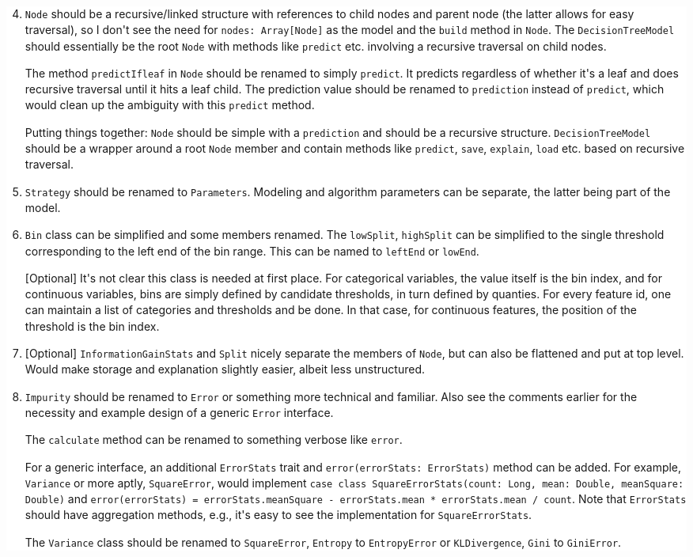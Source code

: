 4. `Node` should be a recursive/linked structure with references to
   child nodes and parent node (the latter allows for easy traversal),
   so I don't see the need for `nodes: Array[Node]` as the model
   and the `build` method in `Node`. The `DecisionTreeModel` should
   essentially be the root `Node` with methods like `predict` etc.
   involving a recursive traversal on child nodes.
   
   The method `predictIfleaf` in `Node` should be renamed to simply
   `predict`. It predicts regardless of whether it's a leaf and does
   recursive traversal until it hits a leaf child.
   The prediction value should be renamed to `prediction` instead
   of `predict`, which would clean up the ambiguity with this `predict` method.
   
   Putting things together: `Node` should be simple with a `prediction`
   and should be a recursive structure. `DecisionTreeModel` should
   be a wrapper around a root `Node` member and contain methods like `predict`,
   `save`, `explain`, `load` etc. based on recursive traversal.

5. `Strategy` should be renamed to `Parameters`. Modeling and algorithm
   parameters can be separate, the latter being part of the model.

6. `Bin` class can be simplified and some members renamed.
   The `lowSplit`, `highSplit` can be simplified to the single
   threshold corresponding to the left end of the bin range.
   This can be named to `leftEnd` or `lowEnd`.
   
   [Optional] It's not clear this class is needed at first place.
   For categorical variables, the value itself is the bin index,
   and for continuous variables, bins are simply defined
   by candidate thresholds, in turn defined by quanties.
   For every feature id, one can maintain a list of categories
   and thresholds and be done. In that case, for continuous features,
   the position of the threshold is the bin index.

7. [Optional] `InformationGainStats` and `Split` nicely separate
   the members of `Node`, but can also be flattened and put at top level.
   Would make storage and explanation slightly easier, albeit less unstructured. 

8. `Impurity` should be renamed to `Error` or something more technical
   and familiar.
   Also see the comments earlier for the necessity and example design
   of a generic `Error` interface.
   
   The `calculate` method can be renamed to something verbose like `error`.
   
   For a generic interface, an additional `ErrorStats` trait
   and `error(errorStats: ErrorStats)` method can be added.
   For example, `Variance` or more aptly, `SquareError`, would implement
   `case class SquareErrorStats(count: Long, mean: Double, meanSquare: Double)`
   and `error(errorStats) = errorStats.meanSquare - errorStats.mean * errorStats.mean / count`.
   Note that `ErrorStats` should have aggregation methods, e.g., it's
   easy to see the implementation for `SquareErrorStats`.
   
   The `Variance` class should be renamed to `SquareError`,
   `Entropy` to `EntropyError` or `KLDivergence`, `Gini` to `GiniError`.
